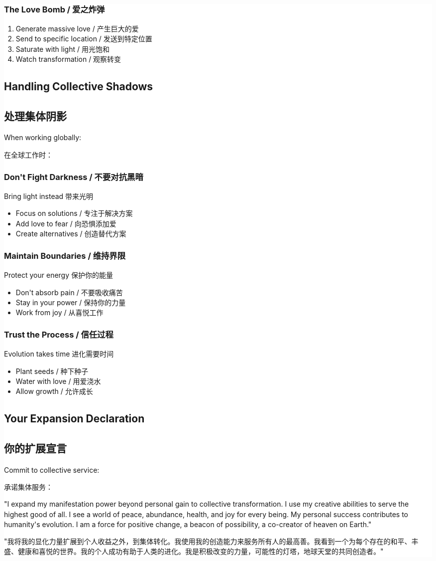 ### The Love Bomb / 爱之炸弹
1. Generate massive love / 产生巨大的爱
2. Send to specific location / 发送到特定位置
3. Saturate with light / 用光饱和
4. Watch transformation / 观察转变

## Handling Collective Shadows
## 处理集体阴影

When working globally:

在全球工作时：

### Don't Fight Darkness / 不要对抗黑暗
Bring light instead
带来光明
- Focus on solutions / 专注于解决方案
- Add love to fear / 向恐惧添加爱
- Create alternatives / 创造替代方案

### Maintain Boundaries / 维持界限
Protect your energy
保护你的能量
- Don't absorb pain / 不要吸收痛苦
- Stay in your power / 保持你的力量
- Work from joy / 从喜悦工作

### Trust the Process / 信任过程
Evolution takes time
进化需要时间
- Plant seeds / 种下种子
- Water with love / 用爱浇水
- Allow growth / 允许成长

## Your Expansion Declaration
## 你的扩展宣言

Commit to collective service:

承诺集体服务：

"I expand my manifestation power beyond personal gain to collective transformation. I use my creative abilities to serve the highest good of all. I see a world of peace, abundance, health, and joy for every being. My personal success contributes to humanity's evolution. I am a force for positive change, a beacon of possibility, a co-creator of heaven on Earth."

"我将我的显化力量扩展到个人收益之外，到集体转化。我使用我的创造能力来服务所有人的最高善。我看到一个为每个存在的和平、丰盛、健康和喜悦的世界。我的个人成功有助于人类的进化。我是积极改变的力量，可能性的灯塔，地球天堂的共同创造者。"
